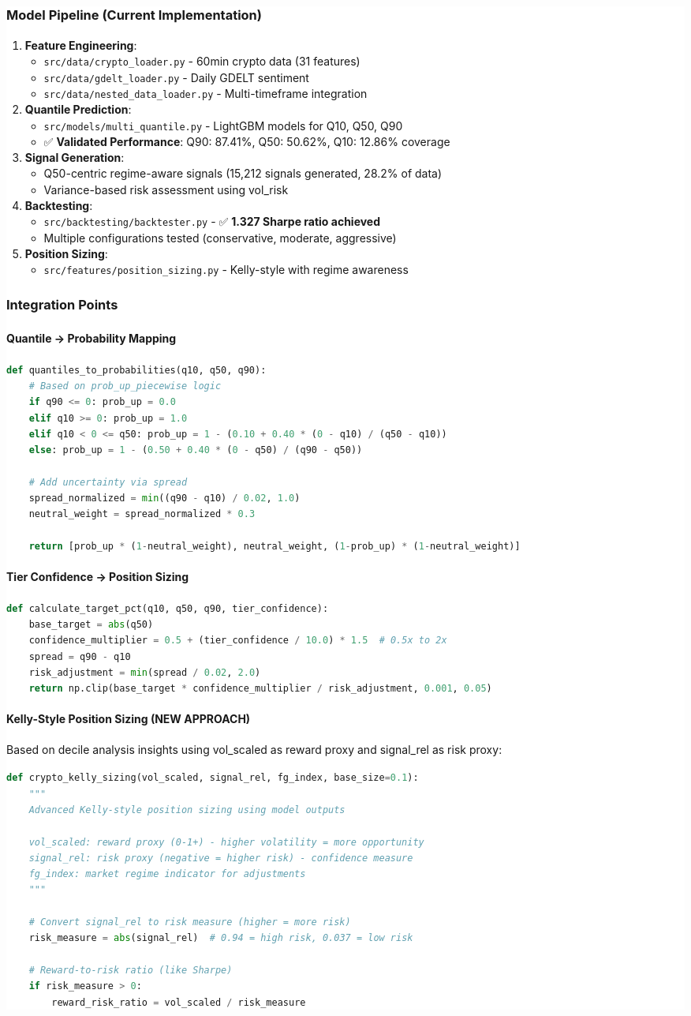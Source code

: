 ### Model Pipeline (Current Implementation)
1. **Feature Engineering**: 
   - `src/data/crypto_loader.py` - 60min crypto data (31 features)
   - `src/data/gdelt_loader.py` - Daily GDELT sentiment
   - `src/data/nested_data_loader.py` - Multi-timeframe integration
2. **Quantile Prediction**: 
   - `src/models/multi_quantile.py` - LightGBM models for Q10, Q50, Q90
   - ✅ **Validated Performance**: Q90: 87.41%, Q50: 50.62%, Q10: 12.86% coverage
3. **Signal Generation**: 
   - Q50-centric regime-aware signals (15,212 signals generated, 28.2% of data)
   - Variance-based risk assessment using vol_risk
4. **Backtesting**: 
   - `src/backtesting/backtester.py` - ✅ **1.327 Sharpe ratio achieved**
   - Multiple configurations tested (conservative, moderate, aggressive)
5. **Position Sizing**: 
   - `src/features/position_sizing.py` - Kelly-style with regime awareness

### Integration Points

#### Quantile → Probability Mapping
```python
def quantiles_to_probabilities(q10, q50, q90):
    # Based on prob_up_piecewise logic
    if q90 <= 0: prob_up = 0.0
    elif q10 >= 0: prob_up = 1.0
    elif q10 < 0 <= q50: prob_up = 1 - (0.10 + 0.40 * (0 - q10) / (q50 - q10))
    else: prob_up = 1 - (0.50 + 0.40 * (0 - q50) / (q90 - q50))
    
    # Add uncertainty via spread
    spread_normalized = min((q90 - q10) / 0.02, 1.0)
    neutral_weight = spread_normalized * 0.3
    
    return [prob_up * (1-neutral_weight), neutral_weight, (1-prob_up) * (1-neutral_weight)]
```

#### Tier Confidence → Position Sizing
```python
def calculate_target_pct(q10, q50, q90, tier_confidence):
    base_target = abs(q50)
    confidence_multiplier = 0.5 + (tier_confidence / 10.0) * 1.5  # 0.5x to 2x
    spread = q90 - q10
    risk_adjustment = min(spread / 0.02, 2.0)
    return np.clip(base_target * confidence_multiplier / risk_adjustment, 0.001, 0.05)
```

#### Kelly-Style Position Sizing (NEW APPROACH)
Based on decile analysis insights using vol_scaled as reward proxy and signal_rel as risk proxy:

```python
def crypto_kelly_sizing(vol_scaled, signal_rel, fg_index, base_size=0.1):
    """
    Advanced Kelly-style position sizing using model outputs
    
    vol_scaled: reward proxy (0-1+) - higher volatility = more opportunity
    signal_rel: risk proxy (negative = higher risk) - confidence measure
    fg_index: market regime indicator for adjustments
    """
    
    # Convert signal_rel to risk measure (higher = more risk)
    risk_measure = abs(signal_rel)  # 0.94 = high risk, 0.037 = low risk
    
    # Reward-to-risk ratio (like Sharpe)
    if risk_measure > 0:
        reward_risk_ratio = vol_scaled / risk_measure
```